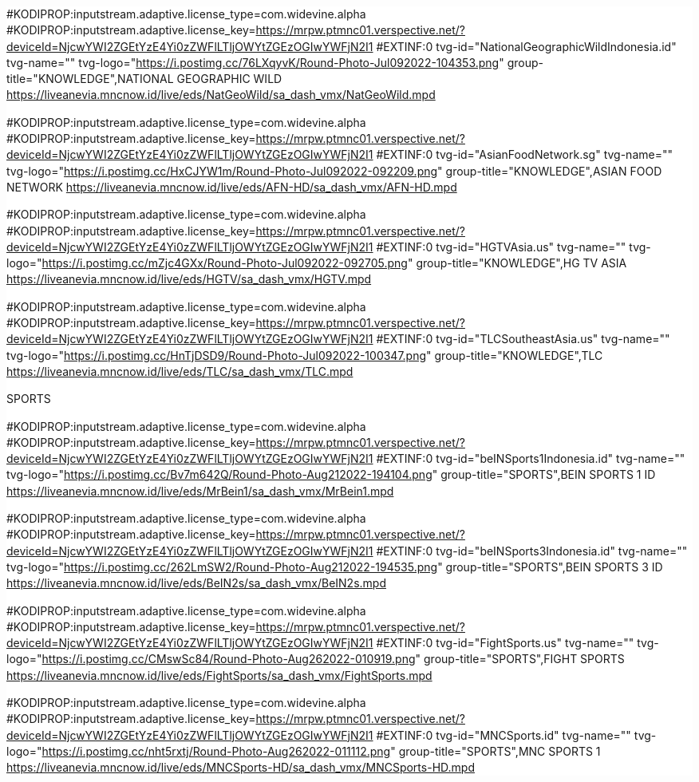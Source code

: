 #KODIPROP:inputstream.adaptive.license_type=com.widevine.alpha
#KODIPROP:inputstream.adaptive.license_key=https://mrpw.ptmnc01.verspective.net/?deviceId=NjcwYWI2ZGEtYzE4Yi0zZWFlLTljOWYtZGEzOGIwYWFjN2I1
#EXTINF:0 tvg-id="NationalGeographicWildIndonesia.id" tvg-name="" tvg-logo="https://i.postimg.cc/76LXqyvK/Round-Photo-Jul092022-104353.png" group-title="KNOWLEDGE",NATIONAL GEOGRAPHIC WILD
https://liveanevia.mncnow.id/live/eds/NatGeoWild/sa_dash_vmx/NatGeoWild.mpd

#KODIPROP:inputstream.adaptive.license_type=com.widevine.alpha
#KODIPROP:inputstream.adaptive.license_key=https://mrpw.ptmnc01.verspective.net/?deviceId=NjcwYWI2ZGEtYzE4Yi0zZWFlLTljOWYtZGEzOGIwYWFjN2I1
#EXTINF:0 tvg-id="AsianFoodNetwork.sg" tvg-name="" tvg-logo="https://i.postimg.cc/HxCJYW1m/Round-Photo-Jul092022-092209.png" group-title="KNOWLEDGE",ASIAN FOOD NETWORK
https://liveanevia.mncnow.id/live/eds/AFN-HD/sa_dash_vmx/AFN-HD.mpd

#KODIPROP:inputstream.adaptive.license_type=com.widevine.alpha
#KODIPROP:inputstream.adaptive.license_key=https://mrpw.ptmnc01.verspective.net/?deviceId=NjcwYWI2ZGEtYzE4Yi0zZWFlLTljOWYtZGEzOGIwYWFjN2I1
#EXTINF:0 tvg-id="HGTVAsia.us" tvg-name="" tvg-logo="https://i.postimg.cc/mZjc4GXx/Round-Photo-Jul092022-092705.png" group-title="KNOWLEDGE",HG TV ASIA
https://liveanevia.mncnow.id/live/eds/HGTV/sa_dash_vmx/HGTV.mpd

#KODIPROP:inputstream.adaptive.license_type=com.widevine.alpha
#KODIPROP:inputstream.adaptive.license_key=https://mrpw.ptmnc01.verspective.net/?deviceId=NjcwYWI2ZGEtYzE4Yi0zZWFlLTljOWYtZGEzOGIwYWFjN2I1
#EXTINF:0 tvg-id="TLCSoutheastAsia.us" tvg-name="" tvg-logo="https://i.postimg.cc/HnTjDSD9/Round-Photo-Jul092022-100347.png" group-title="KNOWLEDGE",TLC
https://liveanevia.mncnow.id/live/eds/TLC/sa_dash_vmx/TLC.mpd

SPORTS

#KODIPROP:inputstream.adaptive.license_type=com.widevine.alpha
#KODIPROP:inputstream.adaptive.license_key=https://mrpw.ptmnc01.verspective.net/?deviceId=NjcwYWI2ZGEtYzE4Yi0zZWFlLTljOWYtZGEzOGIwYWFjN2I1
#EXTINF:0 tvg-id="beINSports1Indonesia.id" tvg-name="" tvg-logo="https://i.postimg.cc/Bv7m642Q/Round-Photo-Aug212022-194104.png" group-title="SPORTS",BEIN SPORTS 1 ID
https://liveanevia.mncnow.id/live/eds/MrBein1/sa_dash_vmx/MrBein1.mpd

#KODIPROP:inputstream.adaptive.license_type=com.widevine.alpha
#KODIPROP:inputstream.adaptive.license_key=https://mrpw.ptmnc01.verspective.net/?deviceId=NjcwYWI2ZGEtYzE4Yi0zZWFlLTljOWYtZGEzOGIwYWFjN2I1
#EXTINF:0 tvg-id="beINSports3Indonesia.id" tvg-name="" tvg-logo="https://i.postimg.cc/262LmSW2/Round-Photo-Aug212022-194535.png" group-title="SPORTS",BEIN SPORTS 3 ID
https://liveanevia.mncnow.id/live/eds/BeIN2s/sa_dash_vmx/BeIN2s.mpd

#KODIPROP:inputstream.adaptive.license_type=com.widevine.alpha
#KODIPROP:inputstream.adaptive.license_key=https://mrpw.ptmnc01.verspective.net/?deviceId=NjcwYWI2ZGEtYzE4Yi0zZWFlLTljOWYtZGEzOGIwYWFjN2I1
#EXTINF:0 tvg-id="FightSports.us" tvg-name="" tvg-logo="https://i.postimg.cc/CMswSc84/Round-Photo-Aug262022-010919.png" group-title="SPORTS",FIGHT SPORTS
https://liveanevia.mncnow.id/live/eds/FightSports/sa_dash_vmx/FightSports.mpd

#KODIPROP:inputstream.adaptive.license_type=com.widevine.alpha
#KODIPROP:inputstream.adaptive.license_key=https://mrpw.ptmnc01.verspective.net/?deviceId=NjcwYWI2ZGEtYzE4Yi0zZWFlLTljOWYtZGEzOGIwYWFjN2I1
#EXTINF:0 tvg-id="MNCSports.id" tvg-name="" tvg-logo="https://i.postimg.cc/nht5rxtj/Round-Photo-Aug262022-011112.png" group-title="SPORTS",MNC SPORTS 1
https://liveanevia.mncnow.id/live/eds/MNCSports-HD/sa_dash_vmx/MNCSports-HD.mpd
